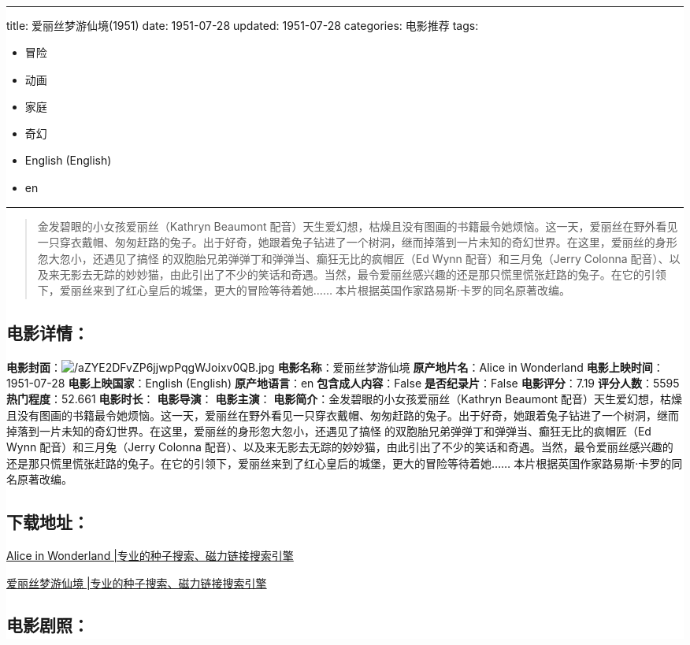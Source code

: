 
---
title: 爱丽丝梦游仙境(1951)
date: 1951-07-28
updated: 1951-07-28
categories: 电影推荐
tags:
- 冒险
- 动画
- 家庭
- 奇幻

- English (English)
- en
---


> 金发碧眼的小女孩爱丽丝（Kathryn Beaumont 配音）天生爱幻想，枯燥且没有图画的书籍最令她烦恼。这一天，爱丽丝在野外看见一只穿衣戴帽、匆匆赶路的兔子。出于好奇，她跟着兔子钻进了一个树洞，继而掉落到一片未知的奇幻世界。在这里，爱丽丝的身形忽大忽小，还遇见了搞怪 的双胞胎兄弟弹弹丁和弹弹当、癫狂无比的疯帽匠（Ed Wynn 配音）和三月兔（Jerry Colonna 配音）、以及来无影去无踪的妙妙猫，由此引出了不少的笑话和奇遇。当然，最令爱丽丝感兴趣的还是那只慌里慌张赶路的兔子。在它的引领下，爱丽丝来到了红心皇后的城堡，更大的冒险等待着她…… 本片根据英国作家路易斯·卡罗的同名原著改编。

## **电影详情**：

**电影封面**：<img src="https://image.tmdb.org/t/p/w200/aZYE2DFvZP6jjwpPqgWJoixv0QB.jpg" alt="/aZYE2DFvZP6jjwpPqgWJoixv0QB.jpg" title="/aZYE2DFvZP6jjwpPqgWJoixv0QB.jpg">
**电影名称**：爱丽丝梦游仙境
**原产地片名**：Alice in Wonderland
**电影上映时间**：1951-07-28
**电影上映国家**：English (English)
**原产地语言**：en
**包含成人内容**：False
**是否纪录片**：False
**电影评分**：7.19
**评分人数**：5595
**热门程度**：52.661
**电影时长**：
**电影导演**：
**电影主演**：
**电影简介**：金发碧眼的小女孩爱丽丝（Kathryn Beaumont 配音）天生爱幻想，枯燥且没有图画的书籍最令她烦恼。这一天，爱丽丝在野外看见一只穿衣戴帽、匆匆赶路的兔子。出于好奇，她跟着兔子钻进了一个树洞，继而掉落到一片未知的奇幻世界。在这里，爱丽丝的身形忽大忽小，还遇见了搞怪 的双胞胎兄弟弹弹丁和弹弹当、癫狂无比的疯帽匠（Ed Wynn 配音）和三月兔（Jerry Colonna 配音）、以及来无影去无踪的妙妙猫，由此引出了不少的笑话和奇遇。当然，最令爱丽丝感兴趣的还是那只慌里慌张赶路的兔子。在它的引领下，爱丽丝来到了红心皇后的城堡，更大的冒险等待着她…… 本片根据英国作家路易斯·卡罗的同名原著改编。

## **下载地址**：
[Alice in Wonderland |专业的种子搜索、磁力链接搜索引擎](https://movie.amd794.com:2083/?search=Alice%20in%20Wonderland&ordering=&mode=match_phrase&page_size=10&page=1)

[爱丽丝梦游仙境 |专业的种子搜索、磁力链接搜索引擎](https://movie.amd794.com:2083/?search=%E7%88%B1%E4%B8%BD%E4%B8%9D%E6%A2%A6%E6%B8%B8%E4%BB%99%E5%A2%83&ordering=&mode=match_phrase&page_size=10&page=1)
 

## **电影剧照**：